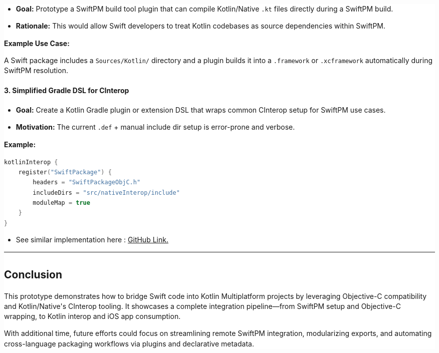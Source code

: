 - **Goal:** Prototype a SwiftPM build tool plugin that can compile Kotlin/Native `.kt` files directly during a SwiftPM build.

- **Rationale:** This would allow Swift developers to treat Kotlin codebases as source dependencies within SwiftPM.

**Example Use Case:**

A Swift package includes a `Sources/Kotlin/` directory and a plugin builds it into a `.framework` or `.xcframework` automatically during SwiftPM resolution.

#### 3. Simplified Gradle DSL for CInterop

- **Goal:** Create a Kotlin Gradle plugin or extension DSL that wraps common CInterop setup for SwiftPM use cases.

- **Motivation:** The current `.def` + manual include dir setup is error-prone and verbose.

**Example:**
```kotlin
kotlinInterop {
    register("SwiftPackage") {
        headers = "SwiftPackageObjC.h"
        includeDirs = "src/nativeInterop/include"
        moduleMap = true
    }
}

```

- See similar implementation here : [GitHub Link.](https://github.com/PaGr0m/kotlin-spm-plugin)

---

## Conclusion

This prototype demonstrates how to bridge Swift code into Kotlin Multiplatform projects by leveraging Objective-C compatibility and Kotlin/Native's CInterop tooling. It showcases a complete integration pipeline—from SwiftPM setup and Objective-C wrapping, to Kotlin interop and iOS app consumption.

With additional time, future efforts could focus on streamlining remote SwiftPM integration, modularizing exports, and automating cross-language packaging workflows via plugins and declarative metadata.


